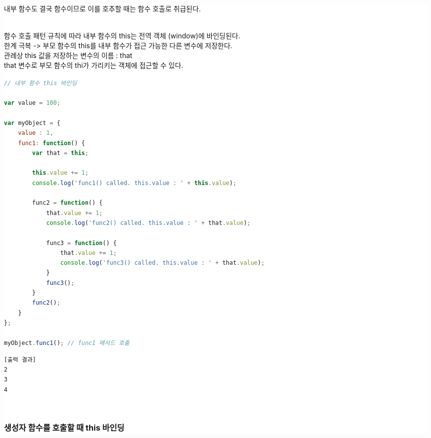 내부 함수도 결국 함수이므로 이를 호추할 때는 함수 호출로 취급된다. 

<br/>
함수 호출 패턴 규칙에 따라 내부 함수의 this는 전역 객체 (window)에 바인딩된다.

<br/>
한계 극복 -> 부모 함수의 this를 내부 함수가 접근 가능한 다른 변수에 저장한다.

<br/>
관례상 this 값을 저장하는 변수의 이름 : that

<br/>
that 변수로 부모 함수의 thi가 가리키는 객체에 접근할 수 있다.


```javascript
// 내부 함수 this 바인딩

var value = 100;

var myObject = {
	value : 1,
	func1: function() {
		var that = this;

		this.value += 1;
		console.log('func1() called. this.value : ' + this.value);

		func2 = function() {
			that.value += 1;
			console.log('func2() called. this.value : ' + that.value);

			func3 = function() {
				that.value += 1;
				console.log('func3() called. this.value : ' + that.value);
			}
			func3();
		}
		func2();
	}
};

myObject.func1(); // func1 메서드 호출
```
```
[출력 결과]
2
3
4
```


<br/>

### 생성자 함수를 호출할 때 this 바인딩
